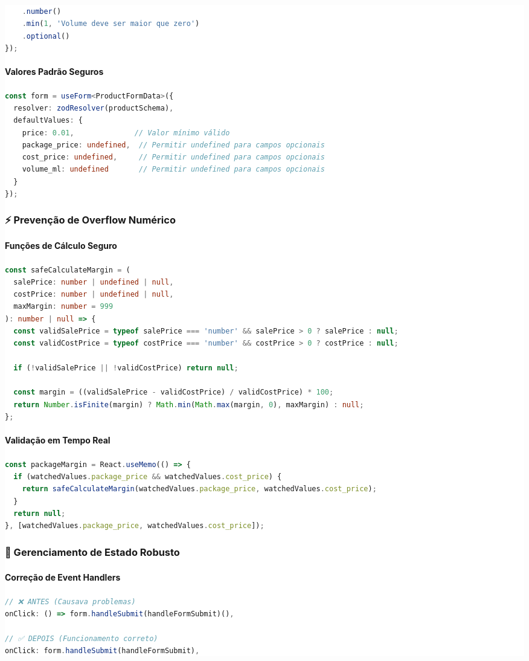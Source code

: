 ```typescript
    .number()
    .min(1, 'Volume deve ser maior que zero')
    .optional()
});
```

#### **Valores Padrão Seguros**
```typescript
const form = useForm<ProductFormData>({
  resolver: zodResolver(productSchema),
  defaultValues: {
    price: 0.01,              // Valor mínimo válido
    package_price: undefined,  // Permitir undefined para campos opcionais
    cost_price: undefined,     // Permitir undefined para campos opcionais
    volume_ml: undefined       // Permitir undefined para campos opcionais
  }
});
```

### **⚡ Prevenção de Overflow Numérico**

#### **Funções de Cálculo Seguro**
```typescript
const safeCalculateMargin = (
  salePrice: number | undefined | null,
  costPrice: number | undefined | null,
  maxMargin: number = 999
): number | null => {
  const validSalePrice = typeof salePrice === 'number' && salePrice > 0 ? salePrice : null;
  const validCostPrice = typeof costPrice === 'number' && costPrice > 0 ? costPrice : null;

  if (!validSalePrice || !validCostPrice) return null;

  const margin = ((validSalePrice - validCostPrice) / validCostPrice) * 100;
  return Number.isFinite(margin) ? Math.min(Math.max(margin, 0), maxMargin) : null;
};
```

#### **Validação em Tempo Real**
```typescript
const packageMargin = React.useMemo(() => {
  if (watchedValues.package_price && watchedValues.cost_price) {
    return safeCalculateMargin(watchedValues.package_price, watchedValues.cost_price);
  }
  return null;
}, [watchedValues.package_price, watchedValues.cost_price]);
```

### **🔄 Gerenciamento de Estado Robusto**

#### **Correção de Event Handlers**
```typescript
// ❌ ANTES (Causava problemas)
onClick: () => form.handleSubmit(handleFormSubmit)(),

// ✅ DEPOIS (Funcionamento correto)
onClick: form.handleSubmit(handleFormSubmit),
```
